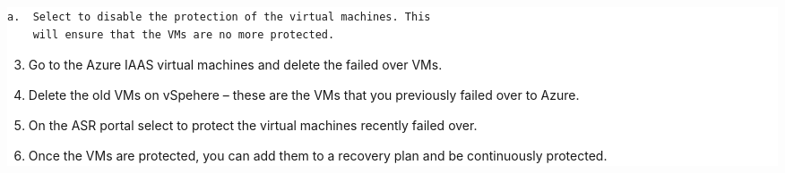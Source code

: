    a.  Select to disable the protection of the virtual machines. This
        will ensure that the VMs are no more protected.

3.  Go to the Azure IAAS virtual machines and delete the failed over
    VMs.

4.  Delete the old VMs on vSpehere – these are the VMs that you
    previously failed over to Azure.

5.  On the ASR portal select to protect the virtual machines recently
    failed over.

6.  Once the VMs are protected, you can add them to a recovery plan and
    be continuously protected.


 
